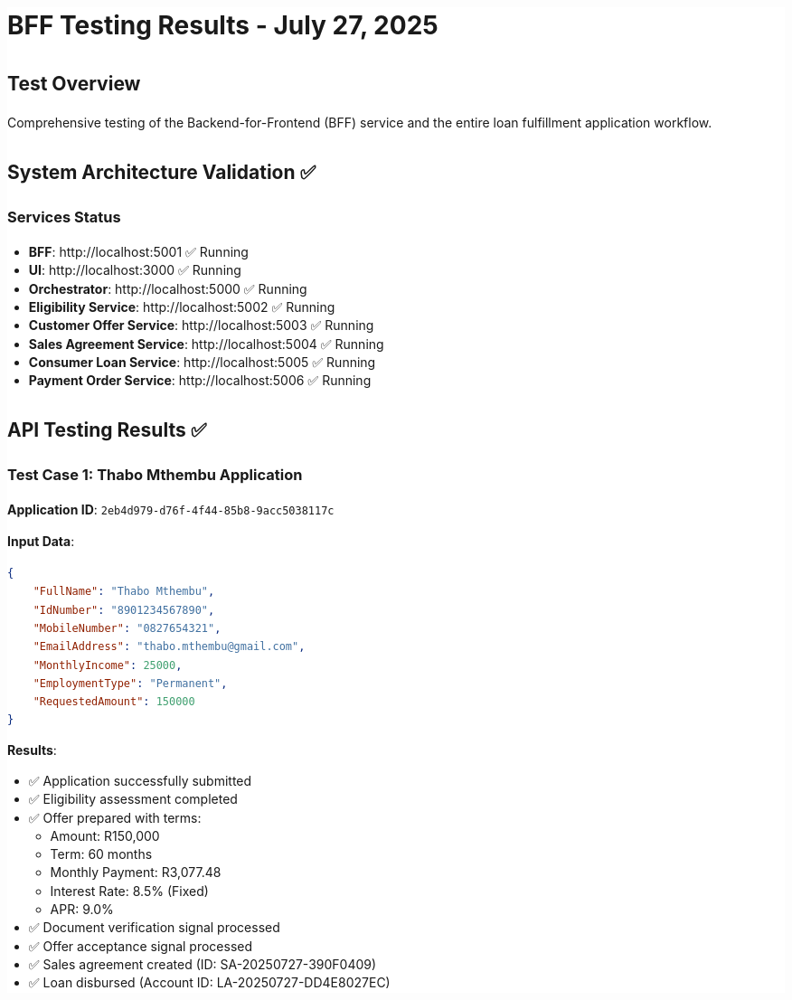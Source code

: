 # BFF Testing Results - July 27, 2025

## Test Overview
Comprehensive testing of the Backend-for-Frontend (BFF) service and the entire loan fulfillment application workflow.

## System Architecture Validation ✅

### Services Status
- **BFF**: http://localhost:5001 ✅ Running
- **UI**: http://localhost:3000 ✅ Running  
- **Orchestrator**: http://localhost:5000 ✅ Running
- **Eligibility Service**: http://localhost:5002 ✅ Running
- **Customer Offer Service**: http://localhost:5003 ✅ Running
- **Sales Agreement Service**: http://localhost:5004 ✅ Running
- **Consumer Loan Service**: http://localhost:5005 ✅ Running
- **Payment Order Service**: http://localhost:5006 ✅ Running

## API Testing Results ✅

### Test Case 1: Thabo Mthembu Application
**Application ID**: `2eb4d979-d76f-4f44-85b8-9acc5038117c`

**Input Data**:
```json
{
    "FullName": "Thabo Mthembu",
    "IdNumber": "8901234567890", 
    "MobileNumber": "0827654321",
    "EmailAddress": "thabo.mthembu@gmail.com",
    "MonthlyIncome": 25000,
    "EmploymentType": "Permanent",
    "RequestedAmount": 150000
}
```

**Results**:
- ✅ Application successfully submitted
- ✅ Eligibility assessment completed
- ✅ Offer prepared with terms:
  - Amount: R150,000
  - Term: 60 months
  - Monthly Payment: R3,077.48
  - Interest Rate: 8.5% (Fixed)
  - APR: 9.0%
- ✅ Document verification signal processed
- ✅ Offer acceptance signal processed
- ✅ Sales agreement created (ID: SA-20250727-390F0409)
- ✅ Loan disbursed (Account ID: LA-20250727-DD4E8027EC)
